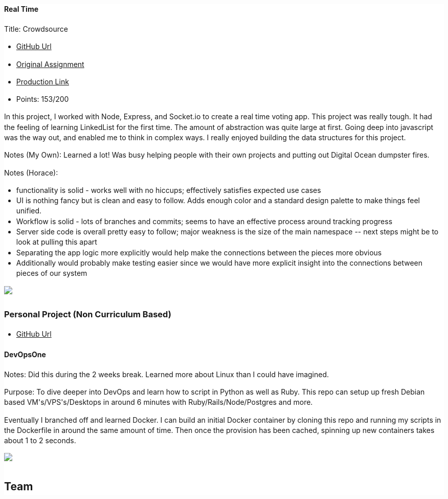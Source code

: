 #### Real Time

Title: Crowdsource

* [GitHub Url](https://github.com/selfup/crowdsource)
* [Original Assignment](https://github.com/turingschool/curriculum/blob/master/source/projects/real_time.markdown)
* [Production Link](https://warm-anchorage-1924.herokuapp.com/)

* Points: 153/200

In this project, I worked with Node, Express, and Socket.io to create a real time voting app. This project was really tough. It had the feeling of learning LinkedList for the first time. The amount of abstraction was quite large at first. Going deep into javascript was the way out, and enabled me to think in complex ways. I really enjoyed building the data structures for this project.

Notes (My Own): Learned a lot! Was busy helping people with their own projects and putting out Digital Ocean dumpster fires.

Notes (Horace):

* functionality is solid - works well with no hiccups; effectively satisfies expected use cases
* UI is nothing fancy but is clean and easy to follow. Adds enough color and a standard design
palette to make things feel unified.
* Workflow is solid - lots of branches and commits; seems to have an effective process around tracking
progress
* Server side code is overall pretty easy to follow; major weakness is the size of the main namespace --
next steps might be to look at pulling this apart
* Separating the app logic more explicitly would help make the connections between the pieces more
obvious
* Additionally would probably make testing easier since we would have more explicit insight into
the connections between pieces of our system

![](http://i.imgur.com/46APCeZ.png)

### Personal Project (Non Curriculum Based)

* [GitHub Url](https://github.com/selfup/DevOpsOne)

#### DevOpsOne

Notes: Did this during the 2 weeks break. Learned more about Linux than I could have imagined.

Purpose: To dive deeper into DevOps and learn how to script in Python as well as Ruby. This repo can setup up fresh Debian based VM's/VPS's/Desktops in around 6 minutes with Ruby/Rails/Node/Postgres and more.

Eventually I branched off and learned Docker. I can build an initial Docker container by cloning this repo and running my scripts in the Dockerfile in around the same amount of time. Then once the provision has been cached, spinning up new containers takes about 1 to 2 seconds.

![](https://i.imgur.com/LXg0mHe.png)

## Team
